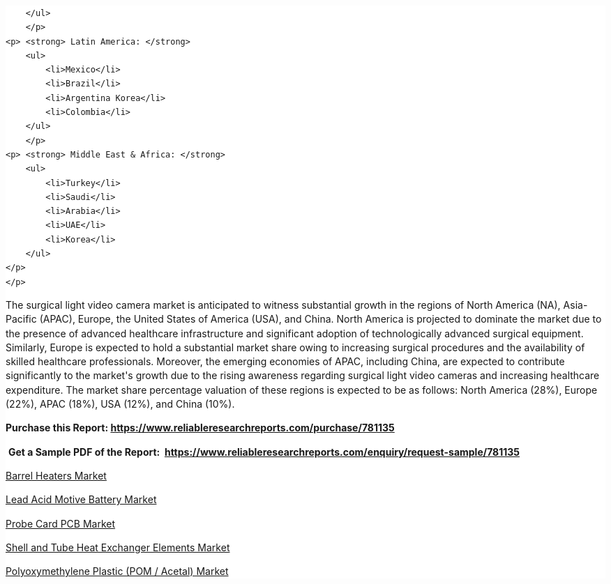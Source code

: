         </ul>
        </p> 
    <p> <strong> Latin America: </strong>
        <ul>
            <li>Mexico</li>
            <li>Brazil</li>
            <li>Argentina Korea</li>
            <li>Colombia</li>
        </ul>
        </p> 
    <p> <strong> Middle East & Africa: </strong>
        <ul>
            <li>Turkey</li>
            <li>Saudi</li>
            <li>Arabia</li>
            <li>UAE</li>
            <li>Korea</li>
        </ul>
    </p>
    </p>
<p><p>The surgical light video camera market is anticipated to witness substantial growth in the regions of North America (NA), Asia-Pacific (APAC), Europe, the United States of America (USA), and China. North America is projected to dominate the market due to the presence of advanced healthcare infrastructure and significant adoption of technologically advanced surgical equipment. Similarly, Europe is expected to hold a substantial market share owing to increasing surgical procedures and the availability of skilled healthcare professionals. Moreover, the emerging economies of APAC, including China, are expected to contribute significantly to the market's growth due to the rising awareness regarding surgical light video cameras and increasing healthcare expenditure. The market share percentage valuation of these regions is expected to be as follows: North America (28%), Europe (22%), APAC (18%), USA (12%), and China (10%).</p></p>
<p><strong>Purchase this Report: <a href="https://www.reliableresearchreports.com/purchase/781135">https://www.reliableresearchreports.com/purchase/781135</a></strong></p>
<p>&nbsp;<strong>Get a Sample PDF of the Report:&nbsp;&nbsp;<a href="https://www.reliableresearchreports.com/enquiry/request-sample/781135">https://www.reliableresearchreports.com/enquiry/request-sample/781135</a></strong></p>
<p><strong></strong></p>
<p><p><a href="https://github.com/rexevange/Market-Research-Report-List-1/blob/main/barrel-heaters-market.md">Barrel Heaters Market</a></p><p><a href="https://medium.com/@rfadda741254/lead-acid-motive-battery-nbsp-market-focuses-on-market-share-size-and-projected-forecast-till-2030-9acd03b6afc5">Lead Acid Motive Battery Market</a></p><p><a href="https://www.linkedin.com/pulse/probe-card-pcb-market-share-amp-new-trends-analysis-report/">Probe Card PCB Market</a></p><p><a href="https://github.com/FassouRP/Market-Research-Report-List-1/blob/main/shell-and-tube-heat-exchanger-elements-market.md">Shell and Tube Heat Exchanger Elements Market</a></p><p><a href="https://www.linkedin.com/pulse/decoding-polyoxymethylene-plastic-pom-acetal-market/">Polyoxymethylene Plastic (POM / Acetal) Market</a></p></p>